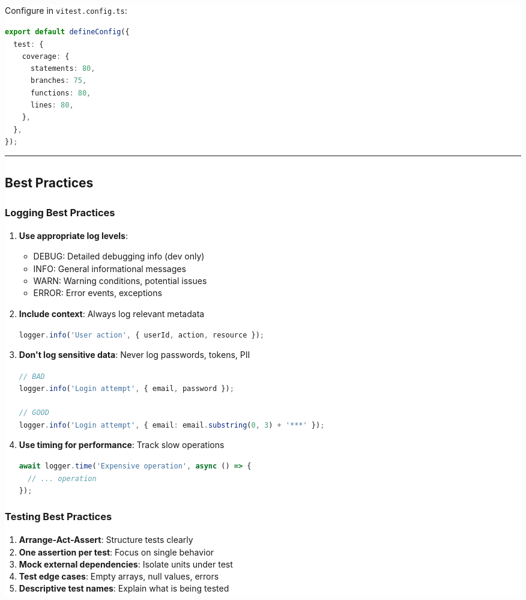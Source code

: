 Configure in `vitest.config.ts`:

```typescript
export default defineConfig({
  test: {
    coverage: {
      statements: 80,
      branches: 75,
      functions: 80,
      lines: 80,
    },
  },
});
```

---

## Best Practices

### Logging Best Practices

1. **Use appropriate log levels**:
   - DEBUG: Detailed debugging info (dev only)
   - INFO: General informational messages
   - WARN: Warning conditions, potential issues
   - ERROR: Error events, exceptions

2. **Include context**: Always log relevant metadata
   ```typescript
   logger.info('User action', { userId, action, resource });
   ```

3. **Don't log sensitive data**: Never log passwords, tokens, PII
   ```typescript
   // BAD
   logger.info('Login attempt', { email, password });

   // GOOD
   logger.info('Login attempt', { email: email.substring(0, 3) + '***' });
   ```

4. **Use timing for performance**: Track slow operations
   ```typescript
   await logger.time('Expensive operation', async () => {
     // ... operation
   });
   ```

### Testing Best Practices

1. **Arrange-Act-Assert**: Structure tests clearly
2. **One assertion per test**: Focus on single behavior
3. **Mock external dependencies**: Isolate units under test
4. **Test edge cases**: Empty arrays, null values, errors
5. **Descriptive test names**: Explain what is being tested
